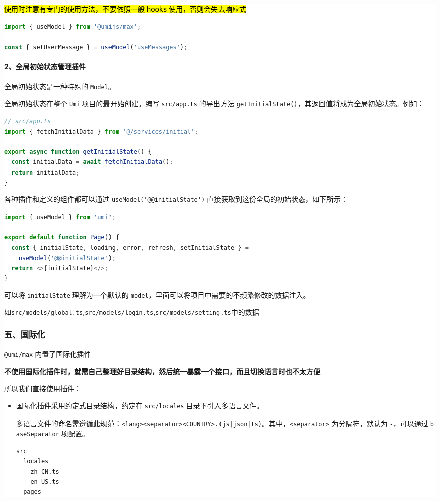 <mark>使用时注意有专门的使用方法，不要依照一般 hooks 使用，否则会失去响应式</mark>

```js
import { useModel } from '@umijs/max';

const { setUserMessage } = useModel('useMessages');
```

#### 2、全局初始状态管理插件

全局初始状态是一种特殊的 `Model`。

全局初始状态在整个 `Umi` 项目的最开始创建。编写 `src/app.ts` 的导出方法 `getInitialState()`，其返回值将成为全局初始状态。例如：

```js
// src/app.ts
import { fetchInitialData } from '@/services/initial';

export async function getInitialState() {
  const initialData = await fetchInitialData();
  return initialData;
}
```

各种插件和定义的组件都可以通过 `useModel('@@initialState')` 直接获取到这份全局的初始状态，如下所示：

```js
import { useModel } from 'umi';

export default function Page() {
  const { initialState, loading, error, refresh, setInitialState } =
    useModel('@@initialState');
  return <>{initialState}</>;
}
```

可以将 `initialState` 理解为一个默认的 `model`，里面可以将项目中需要的不频繁修改的数据注入。

如`src/models/global.ts`,`src/models/login.ts`,`src/models/setting.ts`中的数据

### 五、国际化

`@umi/max` 内置了国际化插件

**不使用国际化插件时，就需自己整理好目录结构，然后统一暴露一个接口，而且切换语言时也不太方便**

所以我们直接使用插件：

- 国际化插件采用约定式目录结构，约定在 `src/locales` 目录下引入多语言文件。

  多语言文件的命名需遵循此规范：`<lang><separator><COUNTRY>.(js|json|ts)`。其中，`<separator>` 为分隔符，默认为 `-`，可以通过 `baseSeparator` 项配置。

  ```bash
  src
    locales
      zh-CN.ts
      en-US.ts
    pages
  ```
